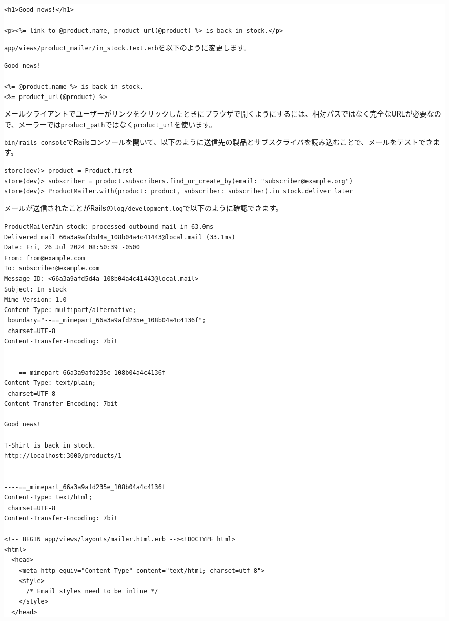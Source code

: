 ```erb
<h1>Good news!</h1>

<p><%= link_to @product.name, product_url(@product) %> is back in stock.</p>
```

`app/views/product_mailer/in_stock.text.erb`を以下のように変更します。

```erb
Good news!

<%= @product.name %> is back in stock.
<%= product_url(@product) %>
```

メールクライアントでユーザーがリンクをクリックしたときにブラウザで開くようにするには、相対パスではなく完全なURLが必要なので、メーラーでは`product_path`ではなく`product_url`を使います。

`bin/rails console`でRailsコンソールを開いて、以下のように送信先の製品とサブスクライバを読み込むことで、メールをテストできます。

```irb
store(dev)> product = Product.first
store(dev)> subscriber = product.subscribers.find_or_create_by(email: "subscriber@example.org")
store(dev)> ProductMailer.with(product: product, subscriber: subscriber).in_stock.deliver_later
```

メールが送信されたことがRailsの`log/development.log`で以下のように確認できます。

```
ProductMailer#in_stock: processed outbound mail in 63.0ms
Delivered mail 66a3a9afd5d4a_108b04a4c41443@local.mail (33.1ms)
Date: Fri, 26 Jul 2024 08:50:39 -0500
From: from@example.com
To: subscriber@example.com
Message-ID: <66a3a9afd5d4a_108b04a4c41443@local.mail>
Subject: In stock
Mime-Version: 1.0
Content-Type: multipart/alternative;
 boundary="--==_mimepart_66a3a9afd235e_108b04a4c4136f";
 charset=UTF-8
Content-Transfer-Encoding: 7bit


----==_mimepart_66a3a9afd235e_108b04a4c4136f
Content-Type: text/plain;
 charset=UTF-8
Content-Transfer-Encoding: 7bit

Good news!

T-Shirt is back in stock.
http://localhost:3000/products/1


----==_mimepart_66a3a9afd235e_108b04a4c4136f
Content-Type: text/html;
 charset=UTF-8
Content-Transfer-Encoding: 7bit

<!-- BEGIN app/views/layouts/mailer.html.erb --><!DOCTYPE html>
<html>
  <head>
    <meta http-equiv="Content-Type" content="text/html; charset=utf-8">
    <style>
      /* Email styles need to be inline */
    </style>
  </head>

```